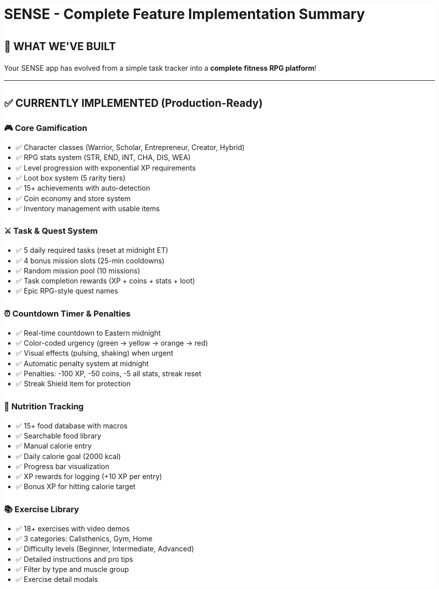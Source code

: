 # SENSE - Complete Feature Implementation Summary

## 🎉 WHAT WE'VE BUILT

Your SENSE app has evolved from a simple task tracker into a **complete fitness RPG platform**!

---

## ✅ **CURRENTLY IMPLEMENTED** (Production-Ready)

### 🎮 **Core Gamification**
- ✅ Character classes (Warrior, Scholar, Entrepreneur, Creator, Hybrid)
- ✅ RPG stats system (STR, END, INT, CHA, DIS, WEA)
- ✅ Level progression with exponential XP requirements
- ✅ Loot box system (5 rarity tiers)
- ✅ 15+ achievements with auto-detection
- ✅ Coin economy and store system
- ✅ Inventory management with usable items

### ⚔️ **Task & Quest System**
- ✅ 5 daily required tasks (reset at midnight ET)
- ✅ 4 bonus mission slots (25-min cooldowns)
- ✅ Random mission pool (10 missions)
- ✅ Task completion rewards (XP + coins + stats + loot)
- ✅ Epic RPG-style quest names

### ⏰ **Countdown Timer & Penalties**
- ✅ Real-time countdown to Eastern midnight
- ✅ Color-coded urgency (green → yellow → orange → red)
- ✅ Visual effects (pulsing, shaking) when urgent
- ✅ Automatic penalty system at midnight
- ✅ Penalties: -100 XP, -50 coins, -5 all stats, streak reset
- ✅ Streak Shield item for protection

### 🍎 **Nutrition Tracking**
- ✅ 15+ food database with macros
- ✅ Searchable food library
- ✅ Manual calorie entry
- ✅ Daily calorie goal (2000 kcal)
- ✅ Progress bar visualization
- ✅ XP rewards for logging (+10 XP per entry)
- ✅ Bonus XP for hitting calorie target

### 📚 **Exercise Library**
- ✅ 18+ exercises with video demos
- ✅ 3 categories: Calisthenics, Gym, Home
- ✅ Difficulty levels (Beginner, Intermediate, Advanced)
- ✅ Detailed instructions and pro tips
- ✅ Filter by type and muscle group
- ✅ Exercise detail modals
